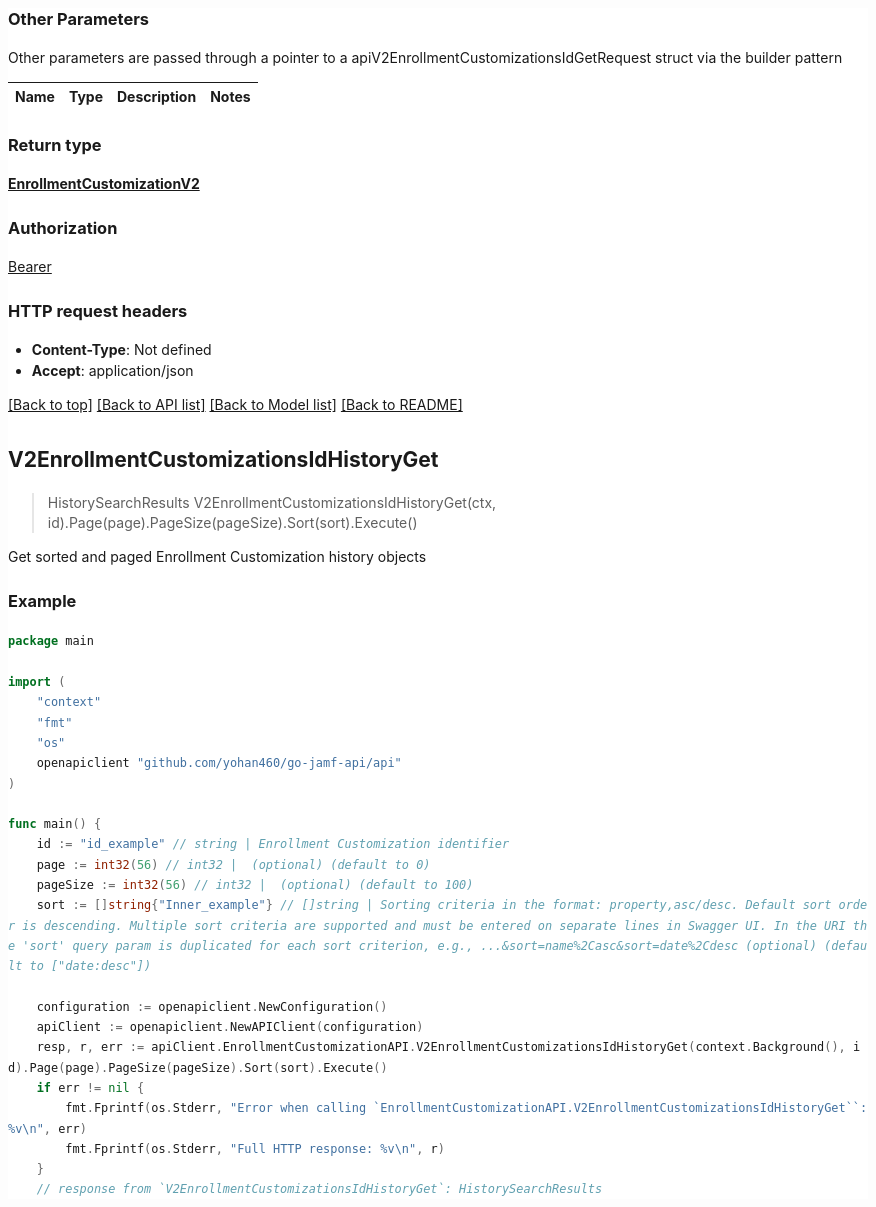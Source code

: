 ### Other Parameters

Other parameters are passed through a pointer to a apiV2EnrollmentCustomizationsIdGetRequest struct via the builder pattern


Name | Type | Description  | Notes
------------- | ------------- | ------------- | -------------


### Return type

[**EnrollmentCustomizationV2**](EnrollmentCustomizationV2.md)

### Authorization

[Bearer](../README.md#Bearer)

### HTTP request headers

- **Content-Type**: Not defined
- **Accept**: application/json

[[Back to top]](#) [[Back to API list]](../README.md#documentation-for-api-endpoints)
[[Back to Model list]](../README.md#documentation-for-models)
[[Back to README]](../README.md)


## V2EnrollmentCustomizationsIdHistoryGet

> HistorySearchResults V2EnrollmentCustomizationsIdHistoryGet(ctx, id).Page(page).PageSize(pageSize).Sort(sort).Execute()

Get sorted and paged Enrollment Customization history objects 



### Example

```go
package main

import (
    "context"
    "fmt"
    "os"
    openapiclient "github.com/yohan460/go-jamf-api/api"
)

func main() {
    id := "id_example" // string | Enrollment Customization identifier
    page := int32(56) // int32 |  (optional) (default to 0)
    pageSize := int32(56) // int32 |  (optional) (default to 100)
    sort := []string{"Inner_example"} // []string | Sorting criteria in the format: property,asc/desc. Default sort order is descending. Multiple sort criteria are supported and must be entered on separate lines in Swagger UI. In the URI the 'sort' query param is duplicated for each sort criterion, e.g., ...&sort=name%2Casc&sort=date%2Cdesc (optional) (default to ["date:desc"])

    configuration := openapiclient.NewConfiguration()
    apiClient := openapiclient.NewAPIClient(configuration)
    resp, r, err := apiClient.EnrollmentCustomizationAPI.V2EnrollmentCustomizationsIdHistoryGet(context.Background(), id).Page(page).PageSize(pageSize).Sort(sort).Execute()
    if err != nil {
        fmt.Fprintf(os.Stderr, "Error when calling `EnrollmentCustomizationAPI.V2EnrollmentCustomizationsIdHistoryGet``: %v\n", err)
        fmt.Fprintf(os.Stderr, "Full HTTP response: %v\n", r)
    }
    // response from `V2EnrollmentCustomizationsIdHistoryGet`: HistorySearchResults
```